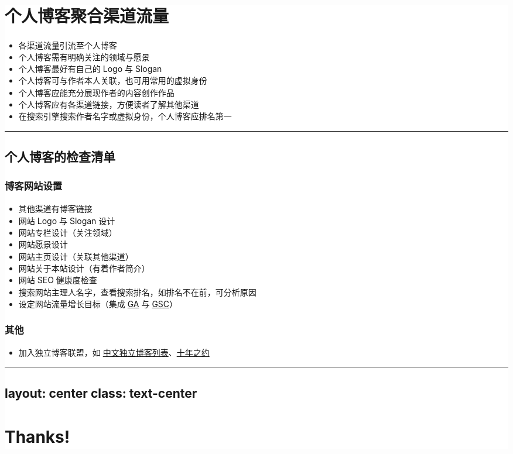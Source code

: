 
# 个人博客聚合渠道流量

- 各渠道流量引流至个人博客
- 个人博客需有明确关注的领域与愿景
- 个人博客最好有自己的 Logo 与 Slogan
- 个人博客可与作者本人关联，也可用常用的虚拟身份
- 个人博客应能充分展现作者的内容创作作品
- 个人博客应有各渠道链接，方便读者了解其他渠道
- 在搜索引擎搜索作者名字或虚拟身份，个人博客应排名第一

---

## 个人博客的检查清单

### 博客网站设置

- 其他渠道有博客链接
- 网站 Logo 与 Slogan 设计
- 网站专栏设计（关注领域）
- 网站愿景设计
- 网站主页设计（关联其他渠道）
- 网站关于本站设计（有着作者简介）
- 网站 SEO 健康度检查
- 搜索网站主理人名字，查看搜索排名，如排名不在前，可分析原因
- 设定网站流量增长目标（集成 [GA](https://analytics.google.com/) 与 [GSC](https://search.google.com/search-console)）

### 其他

- 加入独立博客联盟，如 [中文独立博客列表](https://github.com/timqian/chinese-independent-blogs)、[十年之约](https://www.foreverblog.cn/)

---
layout: center
class: text-center
---

# Thanks!
